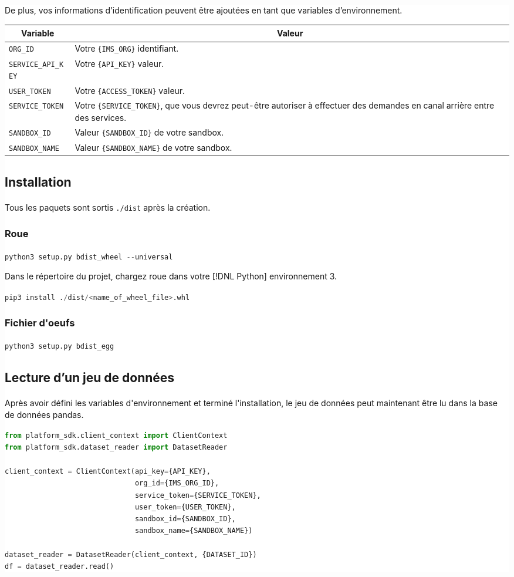 De plus, vos informations d’identification peuvent être ajoutées en tant que variables d’environnement.

| Variable | Valeur |
| -------- | ----- |
| `ORG_ID` | Votre `{IMS_ORG}` identifiant. |
| `SERVICE_API_KEY` | Votre `{API_KEY}` valeur. |
| `USER_TOKEN` | Votre `{ACCESS_TOKEN}` valeur. |
| `SERVICE_TOKEN` | Votre `{SERVICE_TOKEN}`, que vous devrez peut-être autoriser à effectuer des demandes en canal arrière entre des services. |
| `SANDBOX_ID` | Valeur `{SANDBOX_ID}` de votre sandbox. |
| `SANDBOX_NAME` | Valeur `{SANDBOX_NAME}` de votre sandbox. |

## Installation

Tous les paquets sont sortis `./dist` après la création.

### Roue

```python
python3 setup.py bdist_wheel --universal
```

Dans le répertoire du projet, chargez roue dans votre [!DNL Python] environnement 3.

```python
pip3 install ./dist/<name_of_wheel_file>.whl
```

### Fichier d&#39;oeufs

```python
python3 setup.py bdist_egg
```

## Lecture d’un jeu de données

Après avoir défini les variables d&#39;environnement et terminé l&#39;installation, le jeu de données peut maintenant être lu dans la base de données pandas.

```python
from platform_sdk.client_context import ClientContext
from platform_sdk.dataset_reader import DatasetReader

client_context = ClientContext(api_key={API_KEY},
                               org_id={IMS_ORG_ID},
                               service_token={SERVICE_TOKEN},
                               user_token={USER_TOKEN},
                               sandbox_id={SANDBOX_ID},
                               sandbox_name={SANDBOX_NAME})

dataset_reader = DatasetReader(client_context, {DATASET_ID})
df = dataset_reader.read()
```
